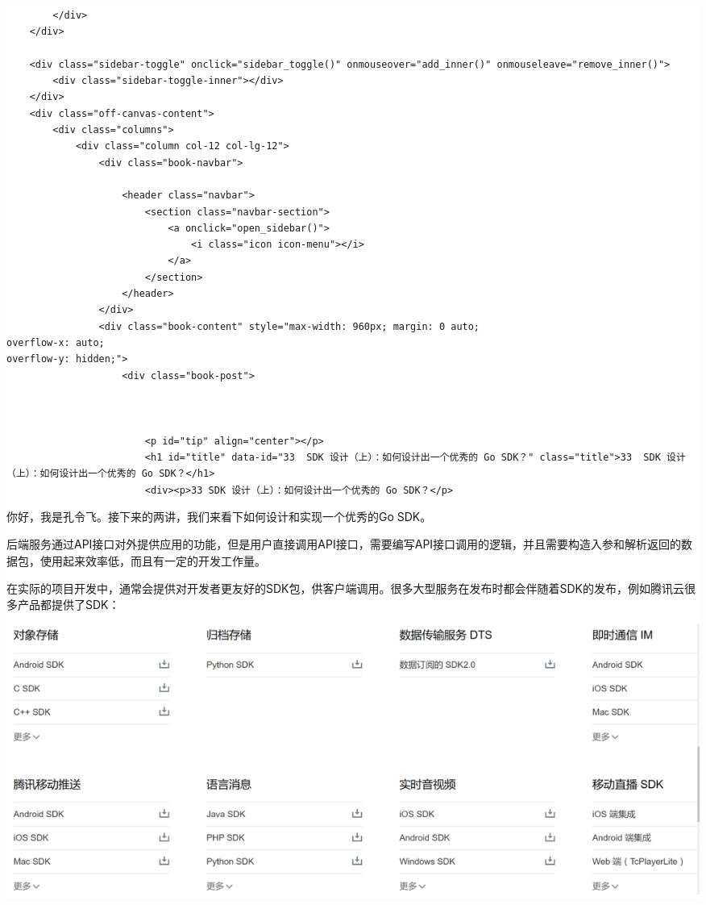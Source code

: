            </div>
        </div>

        <div class="sidebar-toggle" onclick="sidebar_toggle()" onmouseover="add_inner()" onmouseleave="remove_inner()">
            <div class="sidebar-toggle-inner"></div>
        </div>
        <div class="off-canvas-content">
            <div class="columns">
                <div class="column col-12 col-lg-12">
                    <div class="book-navbar">
                        
                        <header class="navbar">
                            <section class="navbar-section">
                                <a onclick="open_sidebar()">
                                    <i class="icon icon-menu"></i>
                                </a>
                            </section>
                        </header>
                    </div>
                    <div class="book-content" style="max-width: 960px; margin: 0 auto;
    overflow-x: auto;
    overflow-y: hidden;">
                        <div class="book-post">
                            
                            
                            
                            <p id="tip" align="center"></p>
                            <h1 id="title" data-id="33  SDK 设计（上）：如何设计出一个优秀的 Go SDK？" class="title">33  SDK 设计（上）：如何设计出一个优秀的 Go SDK？</h1>
                            <div><p>33 SDK 设计（上）：如何设计出一个优秀的 Go SDK？</p>

<p>你好，我是孔令飞。接下来的两讲，我们来看下如何设计和实现一个优秀的Go SDK。</p>

<p>后端服务通过API接口对外提供应用的功能，但是用户直接调用API接口，需要编写API接口调用的逻辑，并且需要构造入参和解析返回的数据包，使用起来效率低，而且有一定的开发工作量。</p>

<p>在实际的项目开发中，通常会提供对开发者更友好的SDK包，供客户端调用。很多大型服务在发布时都会伴随着SDK的发布，例如腾讯云很多产品都提供了SDK：</p>

<p><img src="assets/ad7289f0ca84420e97c9f21cb075fed4.jpg" alt="图片" /></p>
